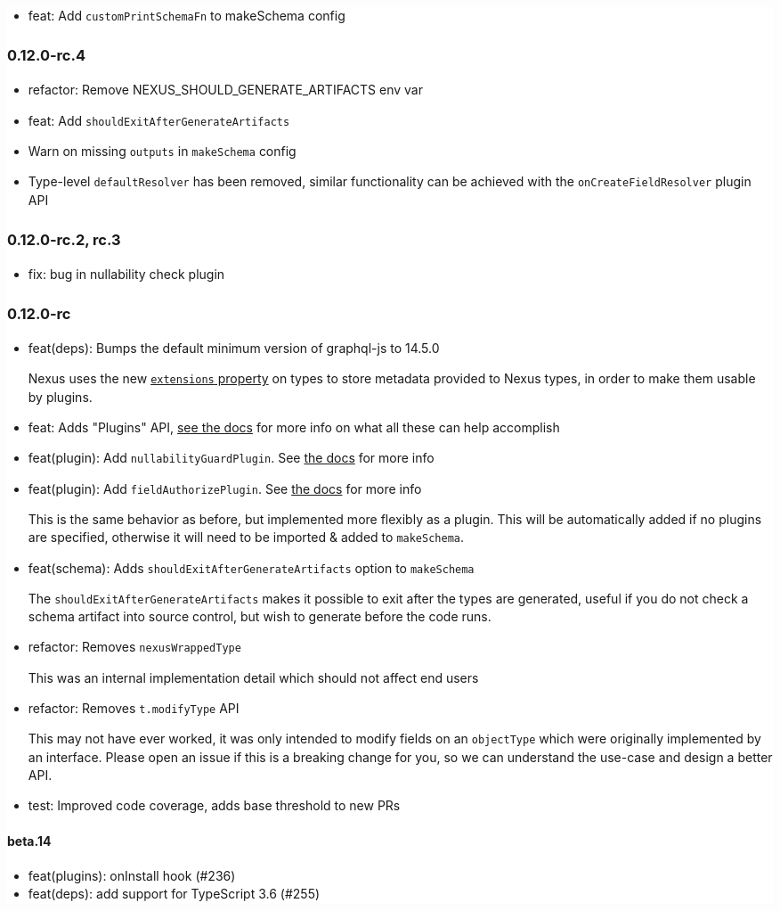 - feat: Add `customPrintSchemaFn` to makeSchema config

### 0.12.0-rc.4

- refactor: Remove NEXUS_SHOULD_GENERATE_ARTIFACTS env var

- feat: Add `shouldExitAfterGenerateArtifacts`

- Warn on missing `outputs` in `makeSchema` config

- Type-level `defaultResolver` has been removed, similar functionality can be achieved with the `onCreateFieldResolver` plugin API

### 0.12.0-rc.2, rc.3

- fix: bug in nullability check plugin

### 0.12.0-rc

- feat(deps): Bumps the default minimum version of graphql-js to 14.5.0

  Nexus uses the new [`extensions` property](https://github.com/graphql/graphql-js/pull/2097) on types to store metadata provided to Nexus types, in order to make them usable by plugins.

- feat: Adds "Plugins" API, [see the docs](docs/api-plugins.md) for more info on what all these can help accomplish

- feat(plugin): Add `nullabilityGuardPlugin`. See [the docs](docs/plugin-nullabilityGuard.md) for more info

- feat(plugin): Add `fieldAuthorizePlugin`. See [the docs](docs/plugin-fieldAuthorize.md) for more info

  This is the same behavior as before, but implemented more flexibly as a plugin. This will be
  automatically added if no plugins are specified, otherwise it will need to be imported & added
  to `makeSchema`.

- feat(schema): Adds `shouldExitAfterGenerateArtifacts` option to `makeSchema`

  The `shouldExitAfterGenerateArtifacts` makes it possible to exit after the types are generated,
  useful if you do not check a schema artifact into source control, but wish to generate before the code runs.

- refactor: Removes `nexusWrappedType`

  This was an internal implementation detail which should not affect end users

- refactor: Removes `t.modifyType` API

  This may not have ever worked, it was only intended to modify fields on an `objectType` which were
  originally implemented by an interface. Please open an issue if this is a breaking change for you, so we
  can understand the use-case and design a better API.

- test: Improved code coverage, adds base threshold to new PRs

#### beta.14

- feat(plugins): onInstall hook (#236)
- feat(deps): add support for TypeScript 3.6 (#255)
